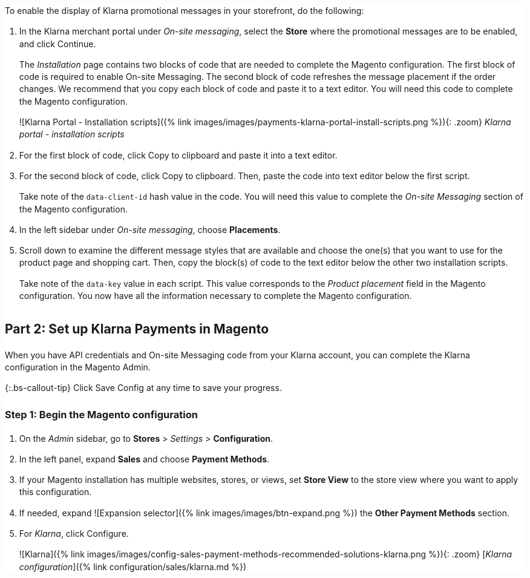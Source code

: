 To enable the display of Klarna promotional messages in your storefront, do the following:

1. In the Klarna merchant portal under _On-site messaging_, select the **Store** where the promotional messages are to be enabled, and click <span class="btn">Continue</span>.

   The _Installation_ page contains two blocks of code that are needed to complete the Magento configuration. The first block of code is required to enable On-site Messaging. The second block of code refreshes the message placement if the order changes. We recommend that you copy each block of code and paste it to a text editor. You will need this code to complete the Magento configuration.

   ![Klarna Portal - Installation scripts]({% link images/images/payments-klarna-portal-install-scripts.png %}){: .zoom}
   _Klarna portal - installation scripts_

1. For the first block of code, click <span class="btn">Copy to clipboard</span> and paste it into a text editor.

1. For the second block of code, click <span class="btn">Copy to clipboard</span>.  Then, paste the code into text editor below the first script.

   Take note of the `data-client-id` hash value in the code. You will need this value to complete the _On-site Messaging_ section of the Magento configuration.

1. In the left sidebar under _On-site messaging_, choose **Placements**.

1. Scroll down to examine the different message styles that are available and choose the one(s) that you want to use for the product page and shopping cart. Then, copy the block(s) of code to the text editor below the other two installation scripts.

   Take note of the `data-key` value in each script. This value corresponds to the _Product placement_ field in the Magento configuration. You now have all the information necessary to complete the Magento configuration.

## Part 2: Set up Klarna Payments in Magento

When you have API credentials and On-site Messaging code from your Klarna account, you can complete the Klarna configuration in the Magento Admin.

{:.bs-callout-tip}
Click <span class="btn">Save Config</span> at any time to save your progress.

### Step 1: Begin the Magento configuration

1. On the _Admin_ sidebar, go to **Stores** > _Settings_ > **Configuration**.

1. In the left panel, expand **Sales** and choose **Payment Methods**.

1. If your Magento installation has multiple websites, stores, or views, set **Store View** to the store view where you want to apply this configuration.

1. If needed, expand ![Expansion selector]({% link images/images/btn-expand.png %}) the **Other Payment Methods** section.

1. For _Klarna_, click <span class="btn">Configure</span>.

   ![Klarna]({% link images/images/config-sales-payment-methods-recommended-solutions-klarna.png %}){: .zoom}
   [_Klarna configuration_]({% link configuration/sales/klarna.md %})
